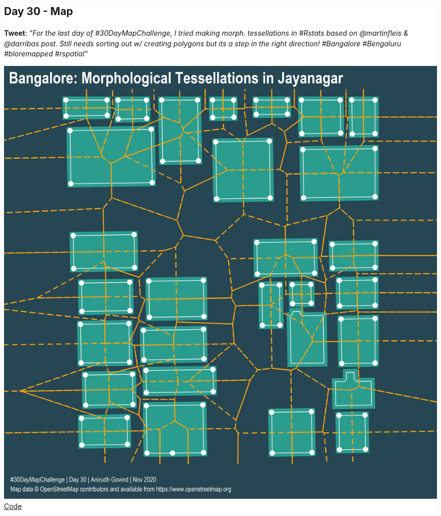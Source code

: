 ## Day 30 - Map

**Tweet**: *"For the last day of #30DayMapChallenge, I tried making morph. tessellations in #Rstats based on @martinfleis & @darribas post. Still needs sorting out w/ creating polygons but its a step in the right direction! #Bangalore #Bengaluru #bloremapped #rspatial"*

![](exports/Day30.png)
[Code](2020/code/Day30.md)